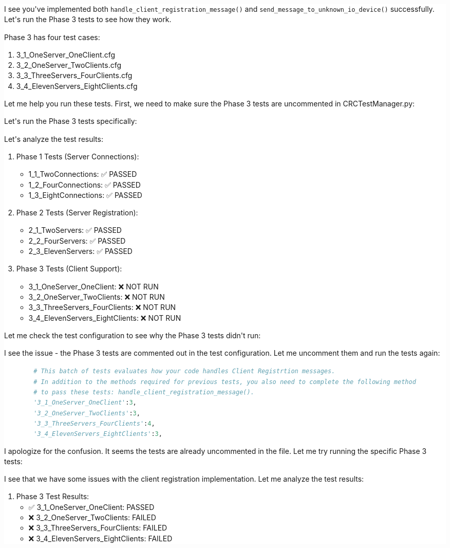 I see you've implemented both `handle_client_registration_message()` and `send_message_to_unknown_io_device()` successfully. Let's run the Phase 3 tests to see how they work.

Phase 3 has four test cases:
1. 3_1_OneServer_OneClient.cfg
2. 3_2_OneServer_TwoClients.cfg
3. 3_3_ThreeServers_FourClients.cfg
4. 3_4_ElevenServers_EightClients.cfg

Let me help you run these tests. First, we need to make sure the Phase 3 tests are uncommented in CRCTestManager.py:

Let's run the Phase 3 tests specifically:

Let's analyze the test results:

1. Phase 1 Tests (Server Connections):
   - 1_1_TwoConnections: ✅ PASSED
   - 1_2_FourConnections: ✅ PASSED
   - 1_3_EightConnections: ✅ PASSED

2. Phase 2 Tests (Server Registration):
   - 2_1_TwoServers: ✅ PASSED
   - 2_2_FourServers: ✅ PASSED
   - 2_3_ElevenServers: ✅ PASSED

3. Phase 3 Tests (Client Support):
   - 3_1_OneServer_OneClient: ❌ NOT RUN
   - 3_2_OneServer_TwoClients: ❌ NOT RUN
   - 3_3_ThreeServers_FourClients: ❌ NOT RUN
   - 3_4_ElevenServers_EightClients: ❌ NOT RUN

Let me check the test configuration to see why the Phase 3 tests didn't run:

I see the issue - the Phase 3 tests are commented out in the test configuration. Let me uncomment them and run the tests again:

```python
        # This batch of tests evaluates how your code handles Client Registrtion messages. 
        # In addition to the methods required for previous tests, you also need to complete the following method
        # to pass these tests: handle_client_registration_message().
        '3_1_OneServer_OneClient':3,
        '3_2_OneServer_TwoClients':3,
        '3_3_ThreeServers_FourClients':4,
        '3_4_ElevenServers_EightClients':3,
```

I apologize for the confusion. It seems the tests are already uncommented in the file. Let me try running the specific Phase 3 tests:

I see that we have some issues with the client registration implementation. Let me analyze the test results:

1. Phase 3 Test Results:
   - ✅ 3_1_OneServer_OneClient: PASSED
   - ❌ 3_2_OneServer_TwoClients: FAILED
   - ❌ 3_3_ThreeServers_FourClients: FAILED
   - ❌ 3_4_ElevenServers_EightClients: FAILED
